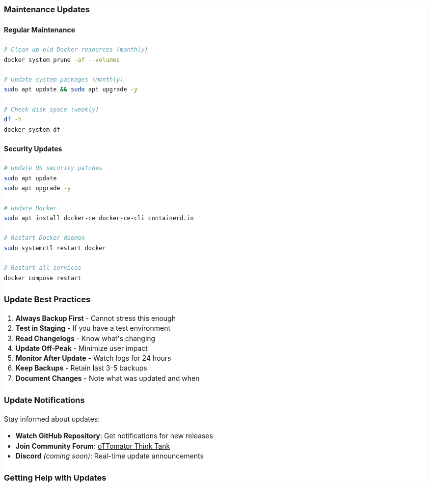 ### Maintenance Updates

#### Regular Maintenance

```bash
# Clean up old Docker resources (monthly)
docker system prune -af --volumes

# Update system packages (monthly)
sudo apt update && sudo apt upgrade -y

# Check disk space (weekly)
df -h
docker system df
```

#### Security Updates

```bash
# Update OS security patches
sudo apt update
sudo apt upgrade -y

# Update Docker
sudo apt install docker-ce docker-ce-cli containerd.io

# Restart Docker daemon
sudo systemctl restart docker

# Restart all services
docker compose restart
```

### Update Best Practices

1. **Always Backup First** - Cannot stress this enough
2. **Test in Staging** - If you have a test environment
3. **Read Changelogs** - Know what's changing
4. **Update Off-Peak** - Minimize user impact
5. **Monitor After Update** - Watch logs for 24 hours
6. **Keep Backups** - Retain last 3-5 backups
7. **Document Changes** - Note what was updated and when

### Update Notifications

Stay informed about updates:

- **Watch GitHub Repository**: Get notifications for new releases
- **Join Community Forum**: [oTTomator Think Tank](https://thinktank.ottomator.ai/c/local-ai/18)
- **Discord** *(coming soon)*: Real-time update announcements

### Getting Help with Updates
